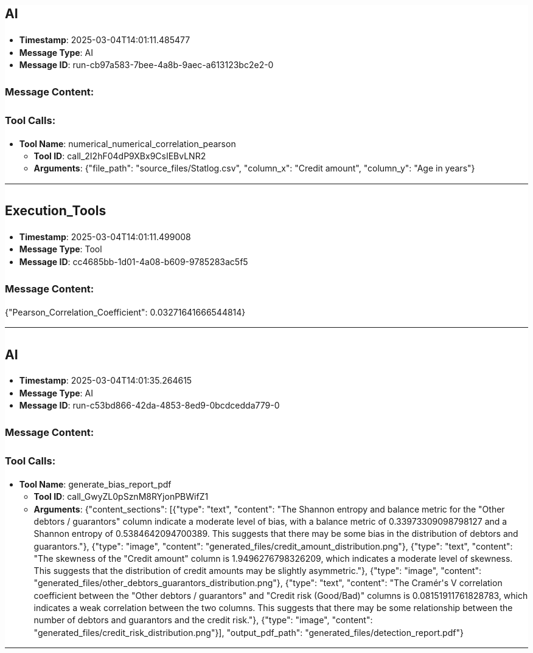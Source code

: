 ## AI
- **Timestamp**: 2025-03-04T14:01:11.485477
- **Message Type**: AI
- **Message ID**: run-cb97a583-7bee-4a8b-9aec-a613123bc2e2-0

### Message Content:



### Tool Calls:
- **Tool Name**: numerical_numerical_correlation_pearson
  - **Tool ID**: call_2I2hF04dP9XBx9CsIEBvLNR2
  - **Arguments**: {"file_path": "source_files/Statlog.csv", "column_x": "Credit amount", "column_y": "Age in years"}

---

## Execution_Tools
- **Timestamp**: 2025-03-04T14:01:11.499008
- **Message Type**: Tool
- **Message ID**: cc4685bb-1d01-4a08-b609-9785283ac5f5

### Message Content:

{"Pearson_Correlation_Coefficient": 0.03271641666544814}


---

## AI
- **Timestamp**: 2025-03-04T14:01:35.264615
- **Message Type**: AI
- **Message ID**: run-c53bd866-42da-4853-8ed9-0bcdcedda779-0

### Message Content:



### Tool Calls:
- **Tool Name**: generate_bias_report_pdf
  - **Tool ID**: call_GwyZL0pSznM8RYjonPBWifZ1
  - **Arguments**: {"content_sections": [{"type": "text", "content": "The Shannon entropy and balance metric for the \"Other debtors / guarantors\" column indicate a moderate level of bias, with a balance metric of 0.33973309098798127 and a Shannon entropy of 0.5384642094700389. This suggests that there may be some bias in the distribution of debtors and guarantors."}, {"type": "image", "content": "generated_files/credit_amount_distribution.png"}, {"type": "text", "content": "The skewness of the \"Credit amount\" column is 1.9496276798326209, which indicates a moderate level of skewness. This suggests that the distribution of credit amounts may be slightly asymmetric."}, {"type": "image", "content": "generated_files/other_debtors_guarantors_distribution.png"}, {"type": "text", "content": "The Cramér's V correlation coefficient between the \"Other debtors / guarantors\" and \"Credit risk (Good/Bad)\" columns is 0.08151911761828783, which indicates a weak correlation between the two columns. This suggests that there may be some relationship between the number of debtors and guarantors and the credit risk."}, {"type": "image", "content": "generated_files/credit_risk_distribution.png"}], "output_pdf_path": "generated_files/detection_report.pdf"}

---